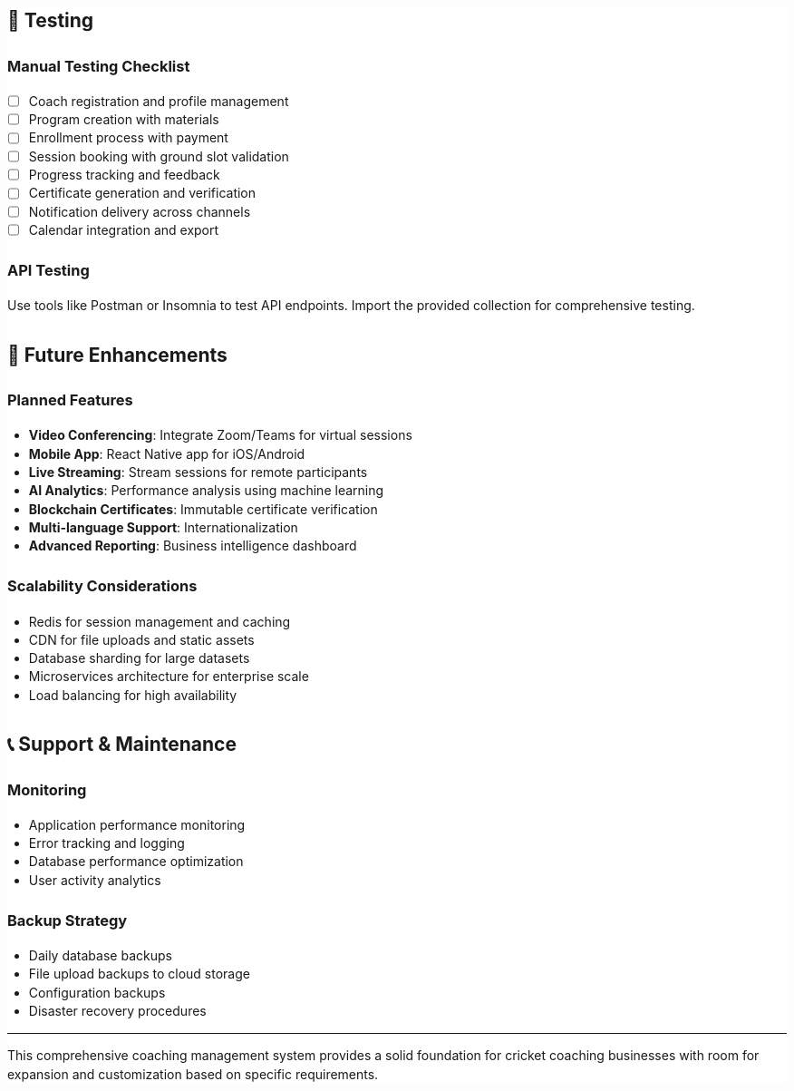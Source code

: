 ## 🧪 Testing

### Manual Testing Checklist
- [ ] Coach registration and profile management
- [ ] Program creation with materials
- [ ] Enrollment process with payment
- [ ] Session booking with ground slot validation
- [ ] Progress tracking and feedback
- [ ] Certificate generation and verification
- [ ] Notification delivery across channels
- [ ] Calendar integration and export

### API Testing
Use tools like Postman or Insomnia to test API endpoints. Import the provided collection for comprehensive testing.

## 🔄 Future Enhancements

### Planned Features
- **Video Conferencing**: Integrate Zoom/Teams for virtual sessions
- **Mobile App**: React Native app for iOS/Android
- **Live Streaming**: Stream sessions for remote participants
- **AI Analytics**: Performance analysis using machine learning
- **Blockchain Certificates**: Immutable certificate verification
- **Multi-language Support**: Internationalization
- **Advanced Reporting**: Business intelligence dashboard

### Scalability Considerations
- Redis for session management and caching
- CDN for file uploads and static assets
- Database sharding for large datasets
- Microservices architecture for enterprise scale
- Load balancing for high availability

## 📞 Support & Maintenance

### Monitoring
- Application performance monitoring
- Error tracking and logging
- Database performance optimization
- User activity analytics

### Backup Strategy
- Daily database backups
- File upload backups to cloud storage
- Configuration backups
- Disaster recovery procedures

---

This comprehensive coaching management system provides a solid foundation for cricket coaching businesses with room for expansion and customization based on specific requirements.














